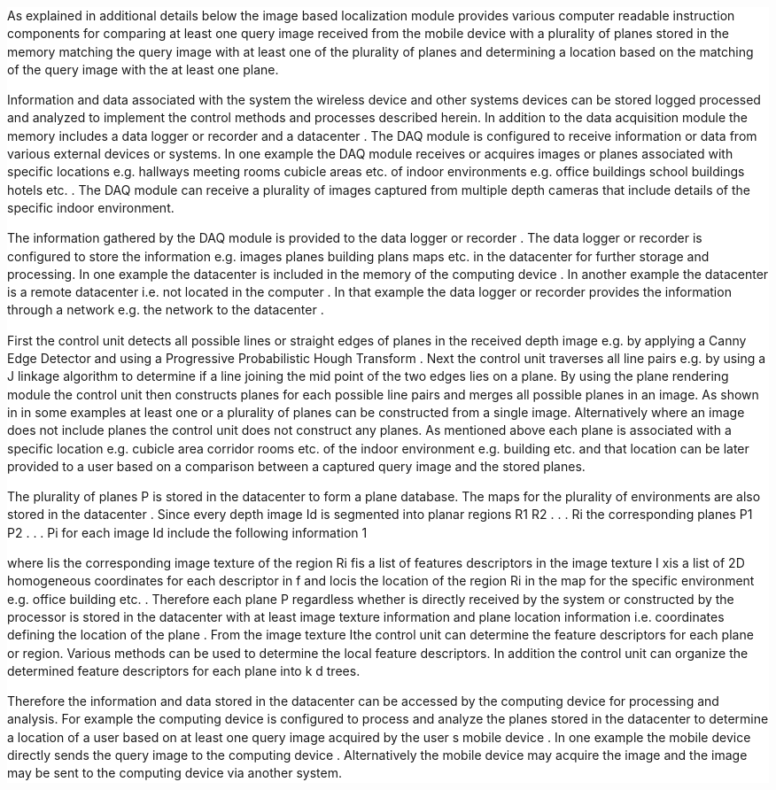 As explained in additional details below the image based localization module provides various computer readable instruction components for comparing at least one query image received from the mobile device with a plurality of planes stored in the memory matching the query image with at least one of the plurality of planes and determining a location based on the matching of the query image with the at least one plane.

Information and data associated with the system the wireless device and other systems devices can be stored logged processed and analyzed to implement the control methods and processes described herein. In addition to the data acquisition module the memory includes a data logger or recorder and a datacenter . The DAQ module is configured to receive information or data from various external devices or systems. In one example the DAQ module receives or acquires images or planes associated with specific locations e.g. hallways meeting rooms cubicle areas etc. of indoor environments e.g. office buildings school buildings hotels etc. . The DAQ module can receive a plurality of images captured from multiple depth cameras that include details of the specific indoor environment.

The information gathered by the DAQ module is provided to the data logger or recorder . The data logger or recorder is configured to store the information e.g. images planes building plans maps etc. in the datacenter for further storage and processing. In one example the datacenter is included in the memory of the computing device . In another example the datacenter is a remote datacenter i.e. not located in the computer . In that example the data logger or recorder provides the information through a network e.g. the network to the datacenter .

First the control unit detects all possible lines or straight edges of planes in the received depth image e.g. by applying a Canny Edge Detector and using a Progressive Probabilistic Hough Transform . Next the control unit traverses all line pairs e.g. by using a J linkage algorithm to determine if a line joining the mid point of the two edges lies on a plane. By using the plane rendering module the control unit then constructs planes for each possible line pairs and merges all possible planes in an image. As shown in in some examples at least one or a plurality of planes can be constructed from a single image. Alternatively where an image does not include planes the control unit does not construct any planes. As mentioned above each plane is associated with a specific location e.g. cubicle area corridor rooms etc. of the indoor environment e.g. building etc. and that location can be later provided to a user based on a comparison between a captured query image and the stored planes.

The plurality of planes P is stored in the datacenter to form a plane database. The maps for the plurality of environments are also stored in the datacenter . Since every depth image Id is segmented into planar regions R1 R2 . . . Ri the corresponding planes P1 P2 . . . Pi for each image Id include the following information 1 

where Iis the corresponding image texture of the region Ri fis a list of features descriptors in the image texture I xis a list of 2D homogeneous coordinates for each descriptor in f and locis the location of the region Ri in the map for the specific environment e.g. office building etc. . Therefore each plane P regardless whether is directly received by the system or constructed by the processor is stored in the datacenter with at least image texture information and plane location information i.e. coordinates defining the location of the plane . From the image texture Ithe control unit can determine the feature descriptors for each plane or region. Various methods can be used to determine the local feature descriptors. In addition the control unit can organize the determined feature descriptors for each plane into k d trees.

Therefore the information and data stored in the datacenter can be accessed by the computing device for processing and analysis. For example the computing device is configured to process and analyze the planes stored in the datacenter to determine a location of a user based on at least one query image acquired by the user s mobile device . In one example the mobile device directly sends the query image to the computing device . Alternatively the mobile device may acquire the image and the image may be sent to the computing device via another system.
